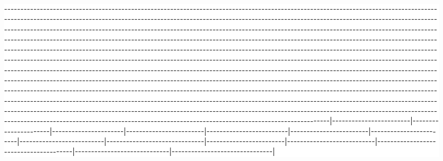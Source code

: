 ---------------------------------------------------------------------------------------------------------------------------------------------------------------------------------------------------------------------------------------------------------------------------------------------------------------------------------------------------------------------------------------------------------------------------------------------------------------------------------------------------------------------------------------------------------------------------------------------------------------------------------------------------------------------------------------------------------------------------------------------------------------------------------------------------------------------------------------------------------------------------------------------------------------------------------------------------------------------------------------------------------------------------------------------------------------------------------------------------------------------------------------------------------------------------------------------------------------------------------------------------------------------------------------------------------------------------------------------------------------------------------------------------------------------------------------------------------------------------------------------------------------------------------------------------------------------------------------------------------------------------|------------------------|----------------------|----------------------|------------------------|-------------------------|------------------------|------------------------|--------------------------|------------------------------|------------------------|---------------------------|---------------------------------------|-----------------------------|-------------------------------|